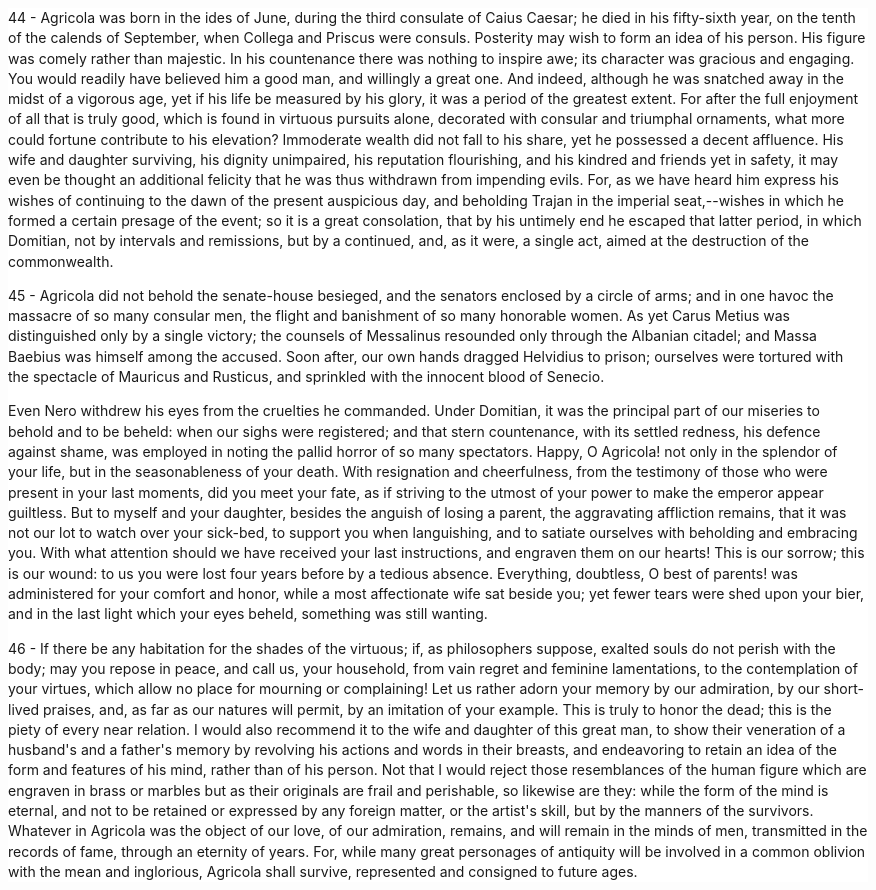 44 - Agricola was born in the ides of June, during the third consulate of Caius Caesar; he died in his fifty-sixth year, on the tenth of the calends of September, when Collega and Priscus were consuls. Posterity may wish to form an idea of his person. His figure was comely rather than majestic. In his countenance there was nothing to inspire awe; its character was gracious and engaging. You would readily have believed him a good man, and willingly a great one. And indeed, although he was snatched away in the midst of a vigorous age, yet if his life be measured by his glory, it was a period of the greatest extent. For after the full enjoyment of all that is truly good, which is found in virtuous pursuits alone, decorated with consular and triumphal ornaments, what more could fortune contribute to his elevation? Immoderate wealth did not fall to his share, yet he possessed a decent affluence. His wife and daughter surviving, his dignity unimpaired, his reputation flourishing, and his kindred and friends yet in safety, it may even be thought an additional felicity that he was thus withdrawn from impending evils. For, as we have heard him express his wishes of continuing to the dawn of the present auspicious day, and beholding Trajan in the imperial seat,--wishes in which he formed a certain presage of the event; so it is a great consolation, that by his untimely end he escaped that latter period, in which Domitian, not by intervals and remissions, but by a continued, and, as it were, a single act, aimed at the destruction of the commonwealth.

45 - Agricola did not behold the senate-house besieged, and the senators enclosed by a circle of arms; and in one havoc the massacre of so many consular men, the flight and banishment of so many honorable women. As yet Carus Metius was distinguished only by a single victory; the counsels of Messalinus resounded only through the Albanian citadel; and Massa Baebius was himself among the accused. Soon after, our own hands dragged Helvidius to prison; ourselves were tortured with the spectacle of Mauricus and Rusticus, and sprinkled with the innocent blood of Senecio.

Even Nero withdrew his eyes from the cruelties he commanded. Under Domitian, it was the principal part of our miseries to behold and to be beheld: when our sighs were registered; and that stern countenance, with its settled redness, his defence against shame, was employed in noting the pallid horror of so many spectators. Happy, O Agricola! not only in the splendor of your life, but in the seasonableness of your death. With resignation and cheerfulness, from the testimony of those who were present in your last moments, did you meet your fate, as if striving to the utmost of your power to make the emperor appear guiltless. But to myself and your daughter, besides the anguish of losing a parent, the aggravating affliction remains, that it was not our lot to watch over your sick-bed, to support you when languishing, and to satiate ourselves with beholding and embracing you. With what attention should we have received your last instructions, and engraven them on our hearts! This is our sorrow; this is our wound: to us you were lost four years before by a tedious absence. Everything, doubtless, O best of parents! was administered for your comfort and honor, while a most affectionate wife sat beside you; yet fewer tears were shed upon your bier, and in the last light which your eyes beheld, something was still wanting.

46 - If there be any habitation for the shades of the virtuous; if, as philosophers suppose, exalted souls do not perish with the body; may you repose in peace, and call us, your household, from vain regret and feminine lamentations, to the contemplation of your virtues, which allow no place for mourning or complaining! Let us rather adorn your memory by our admiration, by our short-lived praises, and, as far as our natures will permit, by an imitation of your example. This is truly to honor the dead; this is the piety of every near relation. I would also recommend it to the wife and daughter of this great man, to show their veneration of a husband's and a father's memory by revolving his actions and words in their breasts, and endeavoring to retain an idea of the form and features of his mind, rather than of his person. Not that I would reject those resemblances of the human figure which are engraven in brass or marbles but as their originals are frail and perishable, so likewise are they: while the form of the mind is eternal, and not to be retained or expressed by any foreign matter, or the artist's skill, but by the manners of the survivors. Whatever in Agricola was the object of our love, of our admiration, remains, and will remain in the minds of men, transmitted in the records of fame, through an eternity of years. For, while many great personages of antiquity will be involved in a common oblivion with the mean and inglorious, Agricola shall survive, represented and consigned to future ages.

